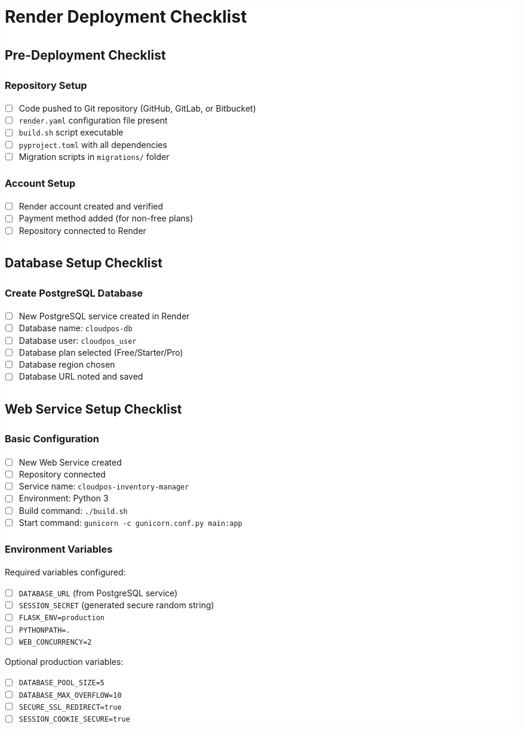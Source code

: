 # Render Deployment Checklist

## Pre-Deployment Checklist

### Repository Setup
- [ ] Code pushed to Git repository (GitHub, GitLab, or Bitbucket)
- [ ] `render.yaml` configuration file present
- [ ] `build.sh` script executable
- [ ] `pyproject.toml` with all dependencies
- [ ] Migration scripts in `migrations/` folder

### Account Setup
- [ ] Render account created and verified
- [ ] Payment method added (for non-free plans)
- [ ] Repository connected to Render

## Database Setup Checklist

### Create PostgreSQL Database
- [ ] New PostgreSQL service created in Render
- [ ] Database name: `cloudpos-db`
- [ ] Database user: `cloudpos_user`
- [ ] Database plan selected (Free/Starter/Pro)
- [ ] Database region chosen
- [ ] Database URL noted and saved

## Web Service Setup Checklist

### Basic Configuration
- [ ] New Web Service created
- [ ] Repository connected
- [ ] Service name: `cloudpos-inventory-manager`
- [ ] Environment: Python 3
- [ ] Build command: `./build.sh`
- [ ] Start command: `gunicorn -c gunicorn.conf.py main:app`

### Environment Variables
Required variables configured:
- [ ] `DATABASE_URL` (from PostgreSQL service)
- [ ] `SESSION_SECRET` (generated secure random string)
- [ ] `FLASK_ENV=production`
- [ ] `PYTHONPATH=.`
- [ ] `WEB_CONCURRENCY=2`

Optional production variables:
- [ ] `DATABASE_POOL_SIZE=5`
- [ ] `DATABASE_MAX_OVERFLOW=10`
- [ ] `SECURE_SSL_REDIRECT=true`
- [ ] `SESSION_COOKIE_SECURE=true`
